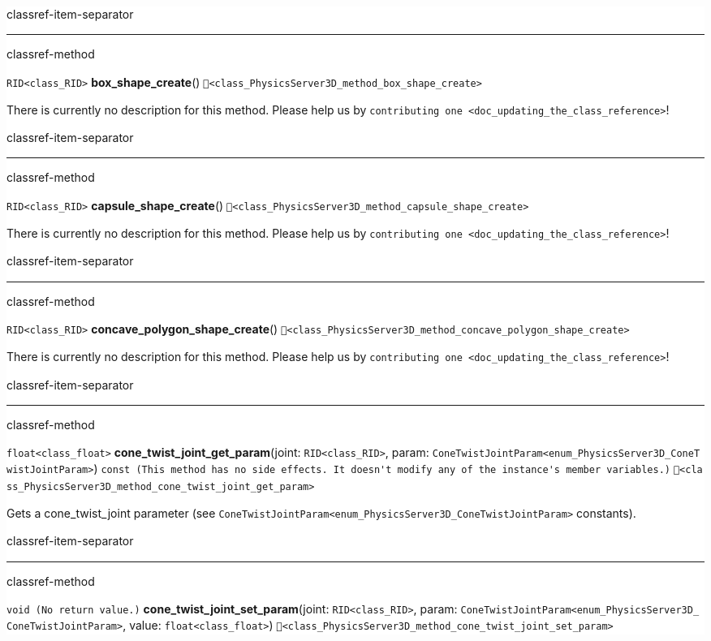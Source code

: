 classref-item-separator

------------------------------------------------------------------------

classref-method

`RID<class_RID>` **box\_shape\_create**()
`🔗<class_PhysicsServer3D_method_box_shape_create>`

There is currently no description for this method. Please help us by
`contributing one <doc_updating_the_class_reference>`!

classref-item-separator

------------------------------------------------------------------------

classref-method

`RID<class_RID>` **capsule\_shape\_create**()
`🔗<class_PhysicsServer3D_method_capsule_shape_create>`

There is currently no description for this method. Please help us by
`contributing one <doc_updating_the_class_reference>`!

classref-item-separator

------------------------------------------------------------------------

classref-method

`RID<class_RID>` **concave\_polygon\_shape\_create**()
`🔗<class_PhysicsServer3D_method_concave_polygon_shape_create>`

There is currently no description for this method. Please help us by
`contributing one <doc_updating_the_class_reference>`!

classref-item-separator

------------------------------------------------------------------------

classref-method

`float<class_float>` **cone\_twist\_joint\_get\_param**(joint:
`RID<class_RID>`, param:
`ConeTwistJointParam<enum_PhysicsServer3D_ConeTwistJointParam>`)
`const (This method has no side effects. It doesn't modify any of the instance's member variables.)`
`🔗<class_PhysicsServer3D_method_cone_twist_joint_get_param>`

Gets a cone\_twist\_joint parameter (see
`ConeTwistJointParam<enum_PhysicsServer3D_ConeTwistJointParam>`
constants).

classref-item-separator

------------------------------------------------------------------------

classref-method

`void (No return value.)` **cone\_twist\_joint\_set\_param**(joint:
`RID<class_RID>`, param:
`ConeTwistJointParam<enum_PhysicsServer3D_ConeTwistJointParam>`, value:
`float<class_float>`)
`🔗<class_PhysicsServer3D_method_cone_twist_joint_set_param>`
